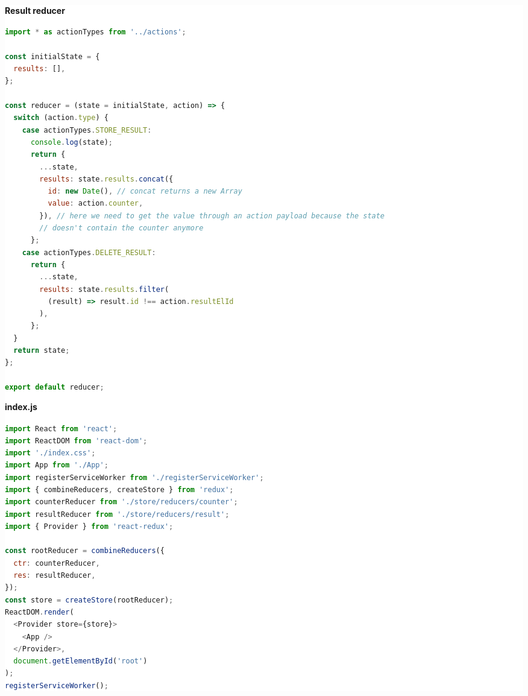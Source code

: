 **Result reducer**

```javascript
import * as actionTypes from '../actions';

const initialState = {
  results: [],
};

const reducer = (state = initialState, action) => {
  switch (action.type) {
    case actionTypes.STORE_RESULT:
      console.log(state);
      return {
        ...state,
        results: state.results.concat({
          id: new Date(), // concat returns a new Array
          value: action.counter,
        }), // here we need to get the value through an action payload because the state
        // doesn't contain the counter anymore
      };
    case actionTypes.DELETE_RESULT:
      return {
        ...state,
        results: state.results.filter(
          (result) => result.id !== action.resultElId
        ),
      };
  }
  return state;
};

export default reducer;
```

**index.js**

```javascript
import React from 'react';
import ReactDOM from 'react-dom';
import './index.css';
import App from './App';
import registerServiceWorker from './registerServiceWorker';
import { combineReducers, createStore } from 'redux';
import counterReducer from './store/reducers/counter';
import resultReducer from './store/reducers/result';
import { Provider } from 'react-redux';

const rootReducer = combineReducers({
  ctr: counterReducer,
  res: resultReducer,
});
const store = createStore(rootReducer);
ReactDOM.render(
  <Provider store={store}>
    <App />
  </Provider>,
  document.getElementById('root')
);
registerServiceWorker();
```
